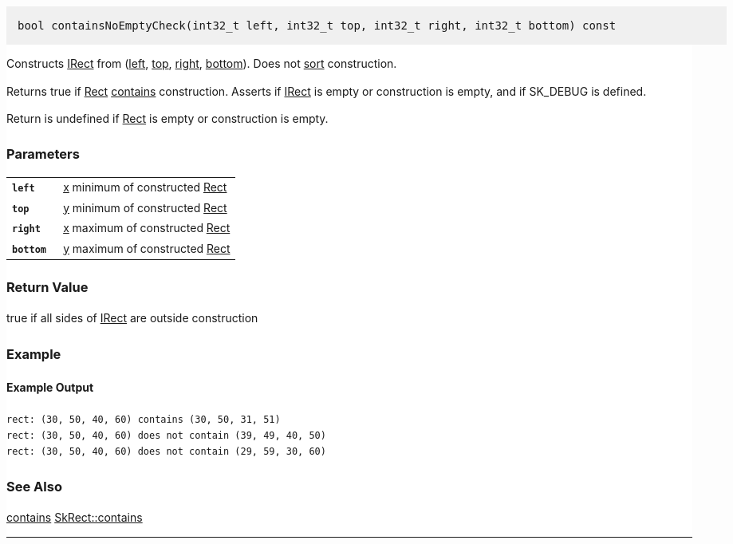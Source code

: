 <pre style="padding: 1em 1em 1em 1em;width: 62.5em; background-color: #f0f0f0">
bool containsNoEmptyCheck(int32_t left, int32_t top, int32_t right, int32_t bottom) const
</pre>

Constructs <a href="#IRect">IRect</a> from (<a href="#SkIRect_left">left</a>, <a href="#SkIRect_top">top</a>, <a href="#SkIRect_right">right</a>, <a href="#SkIRect_bottom">bottom</a>). Does not <a href="#SkIRect_sort">sort</a>
construction.

Returns true if <a href="SkRect_Reference#Rect">Rect</a> <a href="#SkIRect_contains">contains</a> construction.
Asserts if <a href="#IRect">IRect</a> is empty or construction is empty, and if SK_DEBUG is defined.

Return is undefined if <a href="SkRect_Reference#Rect">Rect</a> is empty or construction is empty.

### Parameters

<table>  <tr>    <td><a name="SkIRect_containsNoEmptyCheck_left"> <code><strong>left </strong></code> </a></td> <td>
<a href="#SkIRect_x">x</a> minimum of constructed <a href="SkRect_Reference#Rect">Rect</a></td>
  </tr>  <tr>    <td><a name="SkIRect_containsNoEmptyCheck_top"> <code><strong>top </strong></code> </a></td> <td>
<a href="#SkIRect_y">y</a> minimum of constructed <a href="SkRect_Reference#Rect">Rect</a></td>
  </tr>  <tr>    <td><a name="SkIRect_containsNoEmptyCheck_right"> <code><strong>right </strong></code> </a></td> <td>
<a href="#SkIRect_x">x</a> maximum of constructed <a href="SkRect_Reference#Rect">Rect</a></td>
  </tr>  <tr>    <td><a name="SkIRect_containsNoEmptyCheck_bottom"> <code><strong>bottom </strong></code> </a></td> <td>
<a href="#SkIRect_y">y</a> maximum of constructed <a href="SkRect_Reference#Rect">Rect</a></td>
  </tr>
</table>

### Return Value

true if all sides of <a href="#IRect">IRect</a> are outside construction

### Example

<div><fiddle-embed name="fef2a36bee224e92500199fa9d3cbb8b">

#### Example Output

~~~~
rect: (30, 50, 40, 60) contains (30, 50, 31, 51)
rect: (30, 50, 40, 60) does not contain (39, 49, 40, 50)
rect: (30, 50, 40, 60) does not contain (29, 59, 30, 60)
~~~~

</fiddle-embed></div>

### See Also

<a href="#SkIRect_contains">contains</a> <a href="#SkRect_contains">SkRect::contains</a>

---